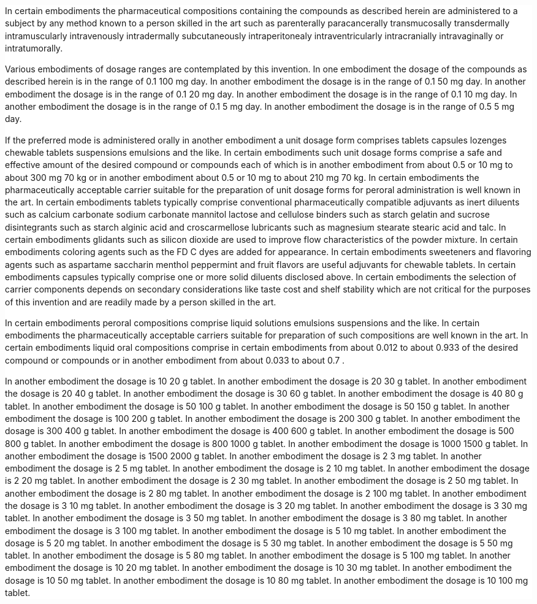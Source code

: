 In certain embodiments the pharmaceutical compositions containing the compounds as described herein are administered to a subject by any method known to a person skilled in the art such as parenterally paracancerally transmucosally transdermally intramuscularly intravenously intradermally subcutaneously intraperitonealy intraventricularly intracranially intravaginally or intratumorally.

Various embodiments of dosage ranges are contemplated by this invention. In one embodiment the dosage of the compounds as described herein is in the range of 0.1 100 mg day. In another embodiment the dosage is in the range of 0.1 50 mg day. In another embodiment the dosage is in the range of 0.1 20 mg day. In another embodiment the dosage is in the range of 0.1 10 mg day. In another embodiment the dosage is in the range of 0.1 5 mg day. In another embodiment the dosage is in the range of 0.5 5 mg day.

If the preferred mode is administered orally in another embodiment a unit dosage form comprises tablets capsules lozenges chewable tablets suspensions emulsions and the like. In certain embodiments such unit dosage forms comprise a safe and effective amount of the desired compound or compounds each of which is in another embodiment from about 0.5 or 10 mg to about 300 mg 70 kg or in another embodiment about 0.5 or 10 mg to about 210 mg 70 kg. In certain embodiments the pharmaceutically acceptable carrier suitable for the preparation of unit dosage forms for peroral administration is well known in the art. In certain embodiments tablets typically comprise conventional pharmaceutically compatible adjuvants as inert diluents such as calcium carbonate sodium carbonate mannitol lactose and cellulose binders such as starch gelatin and sucrose disintegrants such as starch alginic acid and croscarmellose lubricants such as magnesium stearate stearic acid and talc. In certain embodiments glidants such as silicon dioxide are used to improve flow characteristics of the powder mixture. In certain embodiments coloring agents such as the FD C dyes are added for appearance. In certain embodiments sweeteners and flavoring agents such as aspartame saccharin menthol peppermint and fruit flavors are useful adjuvants for chewable tablets. In certain embodiments capsules typically comprise one or more solid diluents disclosed above. In certain embodiments the selection of carrier components depends on secondary considerations like taste cost and shelf stability which are not critical for the purposes of this invention and are readily made by a person skilled in the art.

In certain embodiments peroral compositions comprise liquid solutions emulsions suspensions and the like. In certain embodiments the pharmaceutically acceptable carriers suitable for preparation of such compositions are well known in the art. In certain embodiments liquid oral compositions comprise in certain embodiments from about 0.012 to about 0.933 of the desired compound or compounds or in another embodiment from about 0.033 to about 0.7 .

In another embodiment the dosage is 10 20 g tablet. In another embodiment the dosage is 20 30 g tablet. In another embodiment the dosage is 20 40 g tablet. In another embodiment the dosage is 30 60 g tablet. In another embodiment the dosage is 40 80 g tablet. In another embodiment the dosage is 50 100 g tablet. In another embodiment the dosage is 50 150 g tablet. In another embodiment the dosage is 100 200 g tablet. In another embodiment the dosage is 200 300 g tablet. In another embodiment the dosage is 300 400 g tablet. In another embodiment the dosage is 400 600 g tablet. In another embodiment the dosage is 500 800 g tablet. In another embodiment the dosage is 800 1000 g tablet. In another embodiment the dosage is 1000 1500 g tablet. In another embodiment the dosage is 1500 2000 g tablet. In another embodiment the dosage is 2 3 mg tablet. In another embodiment the dosage is 2 5 mg tablet. In another embodiment the dosage is 2 10 mg tablet. In another embodiment the dosage is 2 20 mg tablet. In another embodiment the dosage is 2 30 mg tablet. In another embodiment the dosage is 2 50 mg tablet. In another embodiment the dosage is 2 80 mg tablet. In another embodiment the dosage is 2 100 mg tablet. In another embodiment the dosage is 3 10 mg tablet. In another embodiment the dosage is 3 20 mg tablet. In another embodiment the dosage is 3 30 mg tablet. In another embodiment the dosage is 3 50 mg tablet. In another embodiment the dosage is 3 80 mg tablet. In another embodiment the dosage is 3 100 mg tablet. In another embodiment the dosage is 5 10 mg tablet. In another embodiment the dosage is 5 20 mg tablet. In another embodiment the dosage is 5 30 mg tablet. In another embodiment the dosage is 5 50 mg tablet. In another embodiment the dosage is 5 80 mg tablet. In another embodiment the dosage is 5 100 mg tablet. In another embodiment the dosage is 10 20 mg tablet. In another embodiment the dosage is 10 30 mg tablet. In another embodiment the dosage is 10 50 mg tablet. In another embodiment the dosage is 10 80 mg tablet. In another embodiment the dosage is 10 100 mg tablet.
